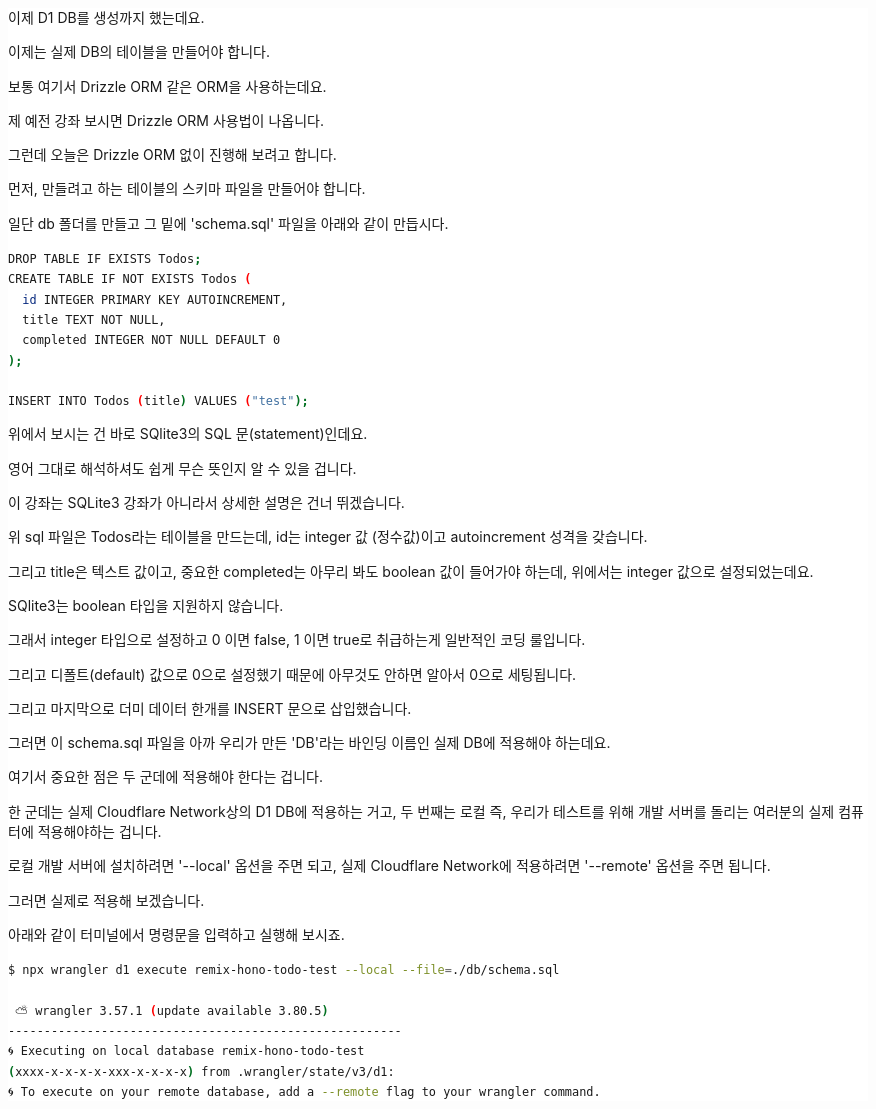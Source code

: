 이제 D1 DB를 생성까지 했는데요.

이제는 실제 DB의 테이블을 만들어야 합니다.

보통 여기서 Drizzle ORM 같은 ORM을 사용하는데요.

제 예전 강좌 보시면 Drizzle ORM 사용법이 나옵니다.

그런데 오늘은 Drizzle ORM 없이 진행해 보려고 합니다.

먼저, 만들려고 하는 테이블의 스키마 파일을 만들어야 합니다.

일단 db 폴더를 만들고 그 밑에 'schema.sql' 파일을 아래와 같이 만듭시다.

```sh
DROP TABLE IF EXISTS Todos;
CREATE TABLE IF NOT EXISTS Todos (
  id INTEGER PRIMARY KEY AUTOINCREMENT,
  title TEXT NOT NULL,
  completed INTEGER NOT NULL DEFAULT 0
);

INSERT INTO Todos (title) VALUES ("test");
```

위에서 보시는 건 바로 SQlite3의 SQL 문(statement)인데요.

영어 그대로 해석하셔도 쉽게 무슨 뜻인지 알 수 있을 겁니다.

이 강좌는 SQLite3 강좌가 아니라서 상세한 설명은 건너 뛰겠습니다.

위 sql 파일은 Todos라는 테이블을 만드는데, id는 integer 값 (정수값)이고 autoincrement 성격을 갖습니다.

그리고 title은 텍스트 값이고, 중요한 completed는 아무리 봐도 boolean 값이 들어가야 하는데, 위에서는 integer 값으로 설정되었는데요.

SQlite3는 boolean 타입을 지원하지 않습니다.

그래서 integer 타입으로 설정하고 0 이면 false, 1 이면 true로 취급하는게 일반적인 코딩 룰입니다.

그리고 디폴트(default) 값으로 0으로 설정했기 때문에 아무것도 안하면 알아서 0으로 세팅됩니다.

그리고 마지막으로 더미 데이터 한개를 INSERT 문으로 삽입했습니다.

그러면 이 schema.sql 파일을 아까 우리가 만든 'DB'라는 바인딩 이름인 실제 DB에 적용해야 하는데요.

여기서 중요한 점은 두 군데에 적용해야 한다는 겁니다.

한 군데는 실제 Cloudflare Network상의 D1 DB에 적용하는 거고, 두 번째는 로컬 즉, 우리가 테스트를 위해 개발 서버를 돌리는 여러분의 실제 컴퓨터에 적용해야하는 겁니다.

로컬 개발 서버에 설치하려면 '--local' 옵션을 주면 되고, 실제 Cloudflare Network에 적용하려면 '--remote' 옵션을 주면 됩니다.

그러면 실제로 적용해 보겠습니다.

아래와 같이 터미널에서 명령문을 입력하고 실행해 보시죠.

```sh
$ npx wrangler d1 execute remix-hono-todo-test --local --file=./db/schema.sql

 ⛅️ wrangler 3.57.1 (update available 3.80.5)
-------------------------------------------------------
🌀 Executing on local database remix-hono-todo-test
(xxxx-x-x-x-x-xxx-x-x-x-x) from .wrangler/state/v3/d1:
🌀 To execute on your remote database, add a --remote flag to your wrangler command.
```
